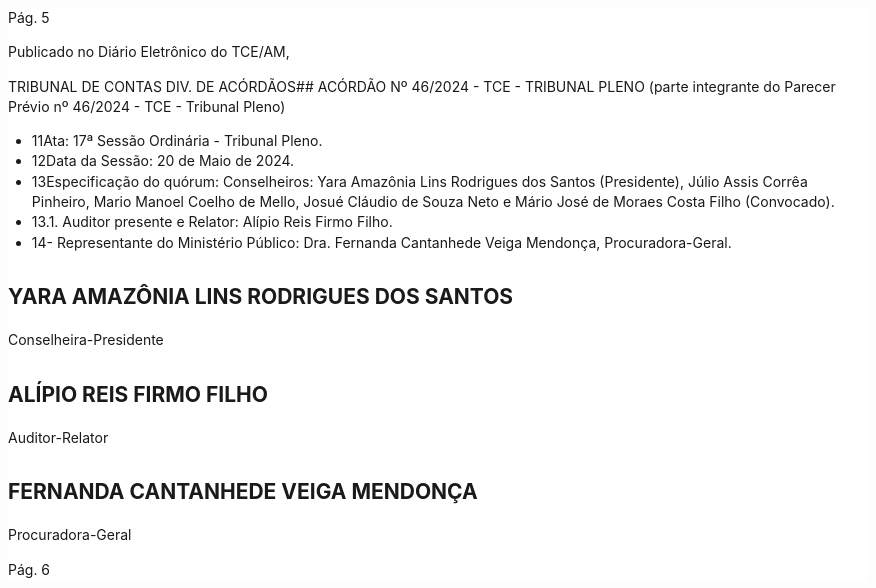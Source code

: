 Pág. 5

Publicado  no  Diário  Eletrônico do TCE/AM,

TRIBUNAL DE CONTAS DIV. DE ACÓRDÃOS## ACÓRDÃO Nº 46/2024 - TCE - TRIBUNAL PLENO (parte integrante do Parecer Prévio nº 46/2024 - TCE - Tribunal Pleno)

- 11Ata: 17ª Sessão Ordinária - Tribunal Pleno.
- 12Data da Sessão: 20 de Maio de 2024.
- 13Especificação  do  quórum: Conselheiros: Yara  Amazônia  Lins  Rodrigues  dos Santos (Presidente), Júlio Assis Corrêa Pinheiro, Mario Manoel Coelho de Mello, Josué Cláudio de Souza Neto e Mário José de Moraes Costa Filho (Convocado).
- 13.1. Auditor presente e Relator: Alípio Reis Firmo Filho.
- 14-  Representante do Ministério Público: Dra. Fernanda Cantanhede Veiga Mendonça, Procuradora-Geral.

## YARA AMAZÔNIA LINS RODRIGUES DOS SANTOS

Conselheira-Presidente

## ALÍPIO REIS FIRMO FILHO

Auditor-Relator

## FERNANDA CANTANHEDE VEIGA MENDONÇA

Procuradora-Geral

Pág. 6